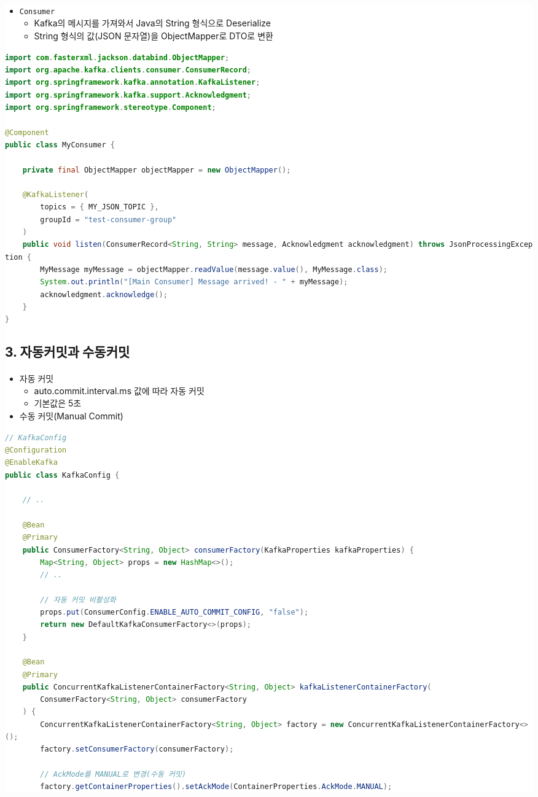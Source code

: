  - `Consumer`
    - Kafka의 메시지를 가져와서 Java의 String 형식으로 Deserialize
    - String 형식의 값(JSON 문자열)을 ObjectMapper로 DTO로 변환
```java
import com.fasterxml.jackson.databind.ObjectMapper;
import org.apache.kafka.clients.consumer.ConsumerRecord;
import org.springframework.kafka.annotation.KafkaListener;
import org.springframework.kafka.support.Acknowledgment;
import org.springframework.stereotype.Component;

@Component
public class MyConsumer {

    private final ObjectMapper objectMapper = new ObjectMapper();

    @KafkaListener(
        topics = { MY_JSON_TOPIC },
        groupId = "test-consumer-group"
    )
    public void listen(ConsumerRecord<String, String> message, Acknowledgment acknowledgment) throws JsonProcessingException {
        MyMessage myMessage = objectMapper.readValue(message.value(), MyMessage.class);
        System.out.println("[Main Consumer] Message arrived! - " + myMessage);
        acknowledgment.acknowledge();
    }
}
```

## 3. 자동커밋과 수동커밋

 - 자동 커밋
    - auto.commit.interval.ms 값에 따라 자동 커밋
    - 기본값은 5초
 - 수동 커밋(Manual Commit)
```java
// KafkaConfig
@Configuration
@EnableKafka
public class KafkaConfig {

    // ..

    @Bean
    @Primary
    public ConsumerFactory<String, Object> consumerFactory(KafkaProperties kafkaProperties) {
        Map<String, Object> props = new HashMap<>();
        // ..

        // 자동 커밋 비활성화
        props.put(ConsumerConfig.ENABLE_AUTO_COMMIT_CONFIG, "false");
        return new DefaultKafkaConsumerFactory<>(props);
    }

    @Bean
    @Primary
    public ConcurrentKafkaListenerContainerFactory<String, Object> kafkaListenerContainerFactory(
        ConsumerFactory<String, Object> consumerFactory
    ) {
        ConcurrentKafkaListenerContainerFactory<String, Object> factory = new ConcurrentKafkaListenerContainerFactory<>();
        factory.setConsumerFactory(consumerFactory);

        // AckMode를 MANUAL로 변경(수동 커밋)
        factory.getContainerProperties().setAckMode(ContainerProperties.AckMode.MANUAL);
```